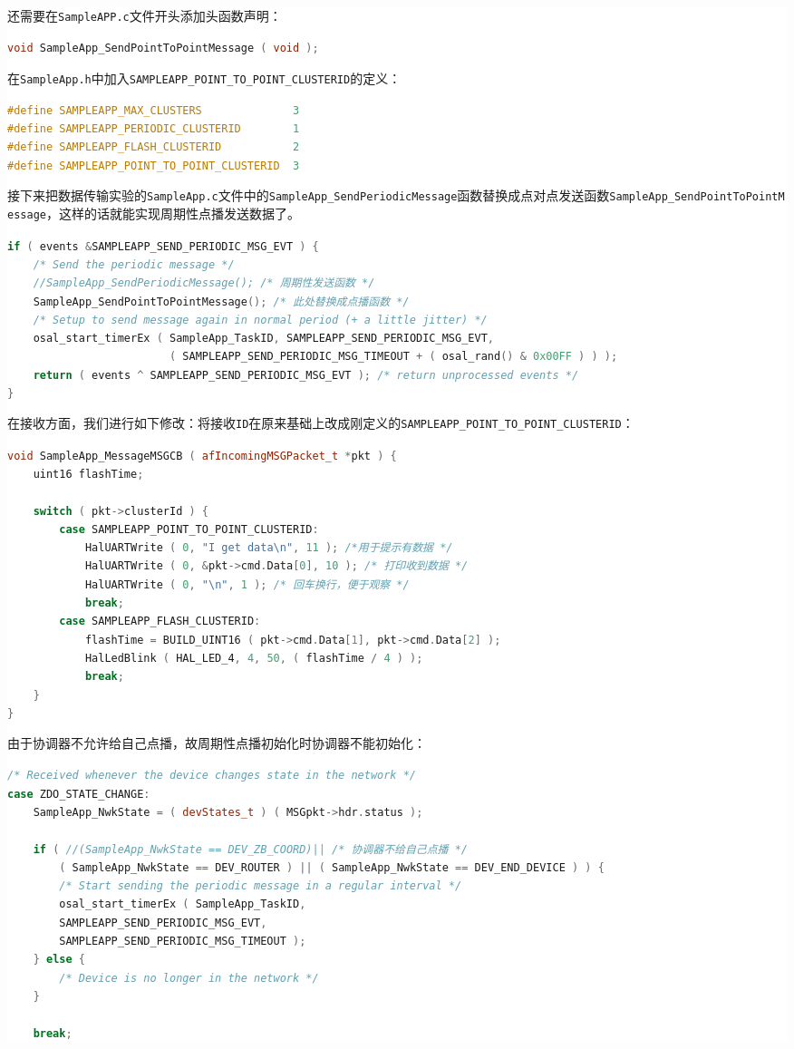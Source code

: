 还需要在`SampleAPP.c`文件开头添加头函数声明：

``` cpp
void SampleApp_SendPointToPointMessage ( void );
```

在`SampleApp.h`中加入`SAMPLEAPP_POINT_TO_POINT_CLUSTERID`的定义：

``` cpp
#define SAMPLEAPP_MAX_CLUSTERS              3
#define SAMPLEAPP_PERIODIC_CLUSTERID        1
#define SAMPLEAPP_FLASH_CLUSTERID           2
#define SAMPLEAPP_POINT_TO_POINT_CLUSTERID  3
```

接下来把数据传输实验的`SampleApp.c`文件中的`SampleApp_SendPeriodicMessage`函数替换成点对点发送函数`SampleApp_SendPointToPointMessage`，这样的话就能实现周期性点播发送数据了。

``` cpp
if ( events &SAMPLEAPP_SEND_PERIODIC_MSG_EVT ) {
    /* Send the periodic message */
    //SampleApp_SendPeriodicMessage(); /* 周期性发送函数 */
    SampleApp_SendPointToPointMessage(); /* 此处替换成点播函数 */
    /* Setup to send message again in normal period (+ a little jitter) */
    osal_start_timerEx ( SampleApp_TaskID, SAMPLEAPP_SEND_PERIODIC_MSG_EVT,
                         ( SAMPLEAPP_SEND_PERIODIC_MSG_TIMEOUT + ( osal_rand() & 0x00FF ) ) );
    return ( events ^ SAMPLEAPP_SEND_PERIODIC_MSG_EVT ); /* return unprocessed events */
}
```

在接收方面，我们进行如下修改：将接收`ID`在原来基础上改成刚定义的`SAMPLEAPP_POINT_TO_POINT_CLUSTERID`：

``` cpp
void SampleApp_MessageMSGCB ( afIncomingMSGPacket_t *pkt ) {
    uint16 flashTime;
​
    switch ( pkt->clusterId ) {
        case SAMPLEAPP_POINT_TO_POINT_CLUSTERID:
            HalUARTWrite ( 0, "I get data\n", 11 ); /*用于提示有数据 */
            HalUARTWrite ( 0, &pkt->cmd.Data[0], 10 ); /* 打印收到数据 */
            HalUARTWrite ( 0, "\n", 1 ); /* 回车换行，便于观察 */
            break;​
        case SAMPLEAPP_FLASH_CLUSTERID:
            flashTime = BUILD_UINT16 ( pkt->cmd.Data[1], pkt->cmd.Data[2] );
            HalLedBlink ( HAL_LED_4, 4, 50, ( flashTime / 4 ) );
            break;
    }
}
```

由于协调器不允许给自己点播，故周期性点播初始化时协调器不能初始化：

``` cpp
/* Received whenever the device changes state in the network */
case ZDO_STATE_CHANGE:
    SampleApp_NwkState = ( devStates_t ) ( MSGpkt->hdr.status );
​
    if ( //(SampleApp_NwkState == DEV_ZB_COORD)|| /* 协调器不给自己点播 */
        ( SampleApp_NwkState == DEV_ROUTER ) || ( SampleApp_NwkState == DEV_END_DEVICE ) ) {
        /* Start sending the periodic message in a regular interval */
        osal_start_timerEx ( SampleApp_TaskID,
        SAMPLEAPP_SEND_PERIODIC_MSG_EVT,
        SAMPLEAPP_SEND_PERIODIC_MSG_TIMEOUT );
    } else {
        /* Device is no longer in the network */
    }
​
    break;
```
